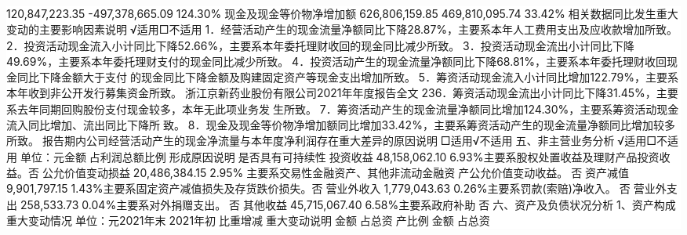 120,847,223.35
-497,378,665.09
124.30%
现金及现金等价物净增加额
626,806,159.85
469,810,095.74
33.42%
相关数据同比发生重大变动的主要影响因素说明
√适用□不适用
1．经营活动产生的现金流量净额同比下降28.87%，主要系本年人工费用支出及应收款增加所致。
2．投资活动现金流入小计同比下降52.66%，主要系本年委托理财收回的现金同比减少所致。
3．投资活动现金流出小计同比下降49.69%，主要系本年委托理财支付的现金同比减少所致。
4．投资活动产生的现金流量净额同比下降68.81%，主要系本年委托理财收回现金同比下降金额大于支付
的现金同比下降金额及购建固定资产等现金支出增加所致。
5．筹资活动现金流入小计同比增加122.79%，主要系本年收到非公开发行募集资金所致。
浙江京新药业股份有限公司2021年年度报告全文
236．筹资活动现金流出小计同比下降31.45%，主要系去年同期回购股份支付现金较多，本年无此项业务发
生所致。
7．筹资活动产生的现金流量净额同比增加124.30%，主要系筹资活动现金流入同比增加、流出同比下降所
致。
8．现金及现金等价物净增加额同比增加33.42%，主要系筹资活动产生的现金流量净额同比增加较多所致。
报告期内公司经营活动产生的现金净流量与本年度净利润存在重大差异的原因说明
□适用√不适用
五、非主营业务分析
√适用□不适用
单位：元金额
占利润总额比例
形成原因说明
是否具有可持续性
投资收益
48,158,062.10
6.93%主要系股权处置收益及理财产品投资收益。否
公允价值变动损益
20,486,384.15
2.95%
主要系交易性金融资产、其他非流动金融资
产公允价值变动收益。
否
资产减值
9,901,797.15
1.43%主要系固定资产减值损失及存货跌价损失。否
营业外收入
1,779,043.63
0.26%主要系罚款(索赔)净收入。
否
营业外支出
258,533.73
0.04%主要系对外捐赠支出。
否
其他收益
45,715,067.40
6.58%主要系政府补助
否
六、资产及负债状况分析
1、资产构成重大变动情况
单位：元2021年末
2021年初
比重增减
重大变动说明
金额
占总资
产比例
金额
占总资